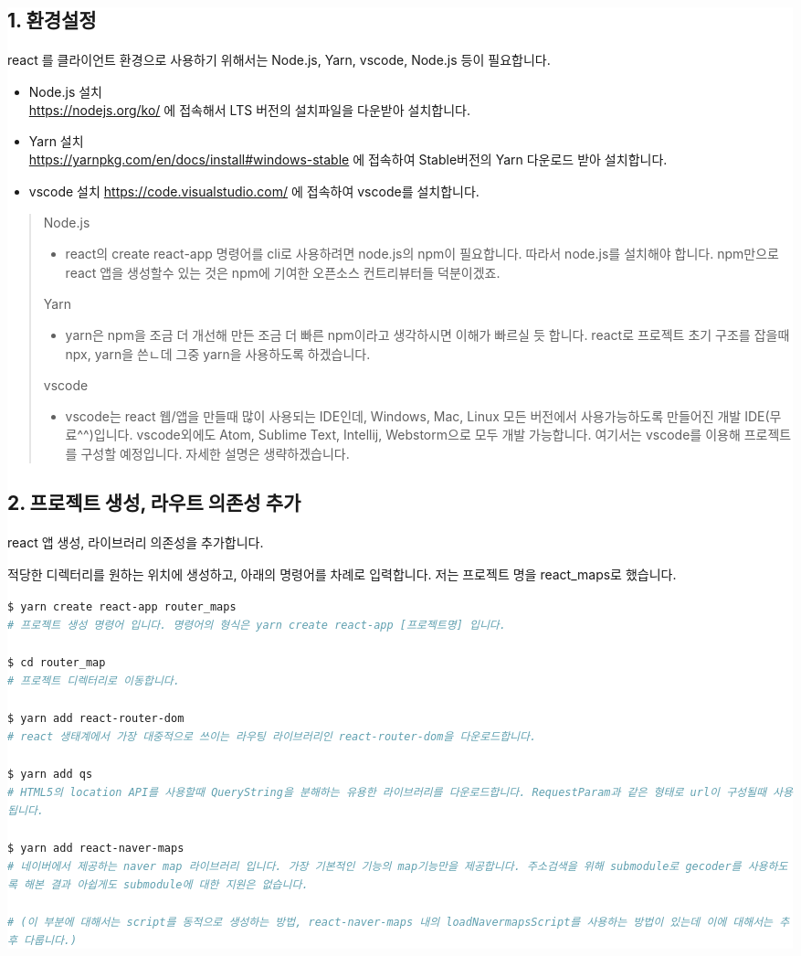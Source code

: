 ## 1. 환경설정

react 를 클라이언트 환경으로 사용하기 위해서는 Node.js, Yarn, vscode, Node.js 등이 필요합니다.

- Node.js 설치  
   <https://nodejs.org/ko/> 에 접속해서 LTS 버전의 설치파일을 다운받아 설치합니다.
- Yarn 설치  
  <https://yarnpkg.com/en/docs/install#windows-stable> 에 접속하여 Stable버전의 Yarn 다운로드 받아 설치합니다.

- vscode 설치
  https://code.visualstudio.com/ 에 접속하여 vscode를 설치합니다.



>Node.js
>
>- react의 create react-app 명령어를 cli로 사용하려면 node.js의 npm이 필요합니다. 따라서 node.js를 설치해야 합니다. npm만으로 react 앱을 생성할수 있는 것은 npm에 기여한 오픈소스 컨트리뷰터들 덕분이겠죠. 
>
>Yarn
>
>- yarn은 npm을 조금 더 개선해 만든 조금 더 빠른 npm이라고 생각하시면 이해가 빠르실 듯 합니다. react로 프로젝트 초기 구조를 잡을때 npx, yarn을 쓴ㄴ데 그중 yarn을 사용하도록 하겠습니다.
>
>vscode
>
>- vscode는 react 웹/앱을 만들때 많이 사용되는 IDE인데, Windows, Mac, Linux 모든 버전에서 사용가능하도록 만들어진 개발 IDE(무료^^)입니다. vscode외에도 Atom, Sublime Text, Intellij, Webstorm으로 모두 개발 가능합니다. 여기서는 vscode를 이용해 프로젝트를 구성할 예정입니다. 자세한 설명은 생략하겠습니다.



## 2. 프로젝트 생성, 라우트 의존성 추가

react 앱 생성, 라이브러리 의존성을 추가합니다.

적당한 디렉터리를 원하는 위치에 생성하고, 아래의 명령어를 차례로 입력합니다. 저는 프로젝트 명을 react_maps로 했습니다. 

```bash
$ yarn create react-app router_maps
# 프로젝트 생성 명령어 입니다. 명령어의 형식은 yarn create react-app [프로젝트명] 입니다.

$ cd router_map
# 프로젝트 디렉터리로 이동합니다.

$ yarn add react-router-dom
# react 생태계에서 가장 대중적으로 쓰이는 라우팅 라이브러리인 react-router-dom을 다운로드합니다.

$ yarn add qs
# HTML5의 location API를 사용할때 QueryString을 분해하는 유용한 라이브러리를 다운로드합니다. RequestParam과 같은 형태로 url이 구성될때 사용됩니다.

$ yarn add react-naver-maps
# 네이버에서 제공하는 naver map 라이브러리 입니다. 가장 기본적인 기능의 map기능만을 제공합니다. 주소검색을 위해 submodule로 gecoder를 사용하도록 해본 결과 아쉽게도 submodule에 대한 지원은 없습니다. 

# (이 부분에 대해서는 script를 동적으로 생성하는 방법, react-naver-maps 내의 loadNavermapsScript를 사용하는 방법이 있는데 이에 대해서는 추후 다룹니다.)
```
